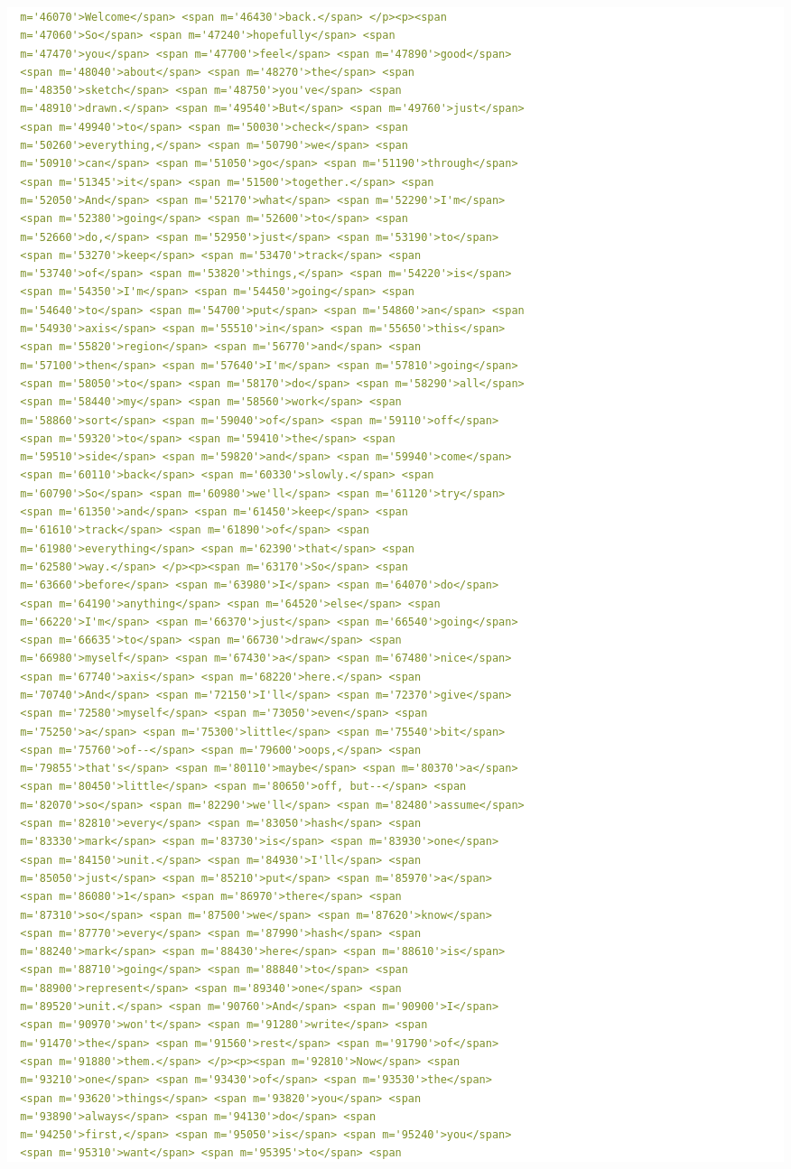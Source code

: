 ```yaml
  m='46070'>Welcome</span> <span m='46430'>back.</span> </p><p><span
  m='47060'>So</span> <span m='47240'>hopefully</span> <span
  m='47470'>you</span> <span m='47700'>feel</span> <span m='47890'>good</span>
  <span m='48040'>about</span> <span m='48270'>the</span> <span
  m='48350'>sketch</span> <span m='48750'>you've</span> <span
  m='48910'>drawn.</span> <span m='49540'>But</span> <span m='49760'>just</span>
  <span m='49940'>to</span> <span m='50030'>check</span> <span
  m='50260'>everything,</span> <span m='50790'>we</span> <span
  m='50910'>can</span> <span m='51050'>go</span> <span m='51190'>through</span>
  <span m='51345'>it</span> <span m='51500'>together.</span> <span
  m='52050'>And</span> <span m='52170'>what</span> <span m='52290'>I'm</span>
  <span m='52380'>going</span> <span m='52600'>to</span> <span
  m='52660'>do,</span> <span m='52950'>just</span> <span m='53190'>to</span>
  <span m='53270'>keep</span> <span m='53470'>track</span> <span
  m='53740'>of</span> <span m='53820'>things,</span> <span m='54220'>is</span>
  <span m='54350'>I'm</span> <span m='54450'>going</span> <span
  m='54640'>to</span> <span m='54700'>put</span> <span m='54860'>an</span> <span
  m='54930'>axis</span> <span m='55510'>in</span> <span m='55650'>this</span>
  <span m='55820'>region</span> <span m='56770'>and</span> <span
  m='57100'>then</span> <span m='57640'>I'm</span> <span m='57810'>going</span>
  <span m='58050'>to</span> <span m='58170'>do</span> <span m='58290'>all</span>
  <span m='58440'>my</span> <span m='58560'>work</span> <span
  m='58860'>sort</span> <span m='59040'>of</span> <span m='59110'>off</span>
  <span m='59320'>to</span> <span m='59410'>the</span> <span
  m='59510'>side</span> <span m='59820'>and</span> <span m='59940'>come</span>
  <span m='60110'>back</span> <span m='60330'>slowly.</span> <span
  m='60790'>So</span> <span m='60980'>we'll</span> <span m='61120'>try</span>
  <span m='61350'>and</span> <span m='61450'>keep</span> <span
  m='61610'>track</span> <span m='61890'>of</span> <span
  m='61980'>everything</span> <span m='62390'>that</span> <span
  m='62580'>way.</span> </p><p><span m='63170'>So</span> <span
  m='63660'>before</span> <span m='63980'>I</span> <span m='64070'>do</span>
  <span m='64190'>anything</span> <span m='64520'>else</span> <span
  m='66220'>I'm</span> <span m='66370'>just</span> <span m='66540'>going</span>
  <span m='66635'>to</span> <span m='66730'>draw</span> <span
  m='66980'>myself</span> <span m='67430'>a</span> <span m='67480'>nice</span>
  <span m='67740'>axis</span> <span m='68220'>here.</span> <span
  m='70740'>And</span> <span m='72150'>I'll</span> <span m='72370'>give</span>
  <span m='72580'>myself</span> <span m='73050'>even</span> <span
  m='75250'>a</span> <span m='75300'>little</span> <span m='75540'>bit</span>
  <span m='75760'>of--</span> <span m='79600'>oops,</span> <span
  m='79855'>that's</span> <span m='80110'>maybe</span> <span m='80370'>a</span>
  <span m='80450'>little</span> <span m='80650'>off, but--</span> <span
  m='82070'>so</span> <span m='82290'>we'll</span> <span m='82480'>assume</span>
  <span m='82810'>every</span> <span m='83050'>hash</span> <span
  m='83330'>mark</span> <span m='83730'>is</span> <span m='83930'>one</span>
  <span m='84150'>unit.</span> <span m='84930'>I'll</span> <span
  m='85050'>just</span> <span m='85210'>put</span> <span m='85970'>a</span>
  <span m='86080'>1</span> <span m='86970'>there</span> <span
  m='87310'>so</span> <span m='87500'>we</span> <span m='87620'>know</span>
  <span m='87770'>every</span> <span m='87990'>hash</span> <span
  m='88240'>mark</span> <span m='88430'>here</span> <span m='88610'>is</span>
  <span m='88710'>going</span> <span m='88840'>to</span> <span
  m='88900'>represent</span> <span m='89340'>one</span> <span
  m='89520'>unit.</span> <span m='90760'>And</span> <span m='90900'>I</span>
  <span m='90970'>won't</span> <span m='91280'>write</span> <span
  m='91470'>the</span> <span m='91560'>rest</span> <span m='91790'>of</span>
  <span m='91880'>them.</span> </p><p><span m='92810'>Now</span> <span
  m='93210'>one</span> <span m='93430'>of</span> <span m='93530'>the</span>
  <span m='93620'>things</span> <span m='93820'>you</span> <span
  m='93890'>always</span> <span m='94130'>do</span> <span
  m='94250'>first,</span> <span m='95050'>is</span> <span m='95240'>you</span>
  <span m='95310'>want</span> <span m='95395'>to</span> <span
```